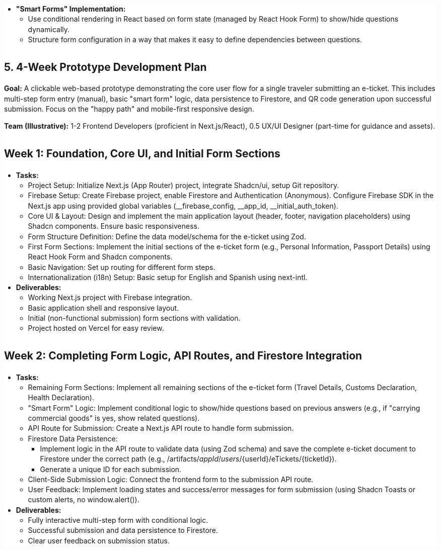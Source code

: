 - **"Smart Forms" Implementation:**
  - Use conditional rendering in React based on form state (managed by React Hook Form) to show/hide questions dynamically.
  - Structure form configuration in a way that makes it easy to define dependencies between questions.

## 5. 4-Week Prototype Development Plan

**Goal:** A clickable web-based prototype demonstrating the core user flow for a single traveler submitting an e-ticket. This includes multi-step form entry (manual), basic "smart form" logic, data persistence to Firestore, and QR code generation upon successful submission. Focus on the "happy path" and mobile-first responsive design.

**Team (Illustrative):** 1-2 Frontend Developers (proficient in Next.js/React), 0.5 UX/UI Designer (part-time for guidance and assets).

## Week 1: Foundation, Core UI, and Initial Form Sections

- **Tasks:**
  - Project Setup: Initialize Next.js (App Router) project, integrate Shadcn/ui, setup Git repository.
  - Firebase Setup: Create Firebase project, enable Firestore and Authentication (Anonymous). Configure Firebase SDK in the Next.js app using provided global variables (\_\_firebase_config, \_\_app_id, \_\_initial_auth_token).
  - Core UI & Layout: Design and implement the main application layout (header, footer, navigation placeholders) using Shadcn components. Ensure basic responsiveness.
  - Form Structure Definition: Define the data model/schema for the e-ticket using Zod.
  - First Form Sections: Implement the initial sections of the e-ticket form (e.g., Personal Information, Passport Details) using React Hook Form and Shadcn components.
  - Basic Navigation: Set up routing for different form steps.
  - Internationalization (i18n) Setup: Basic setup for English and Spanish using next-intl.
- **Deliverables:**
  - Working Next.js project with Firebase integration.
  - Basic application shell and responsive layout.
  - Initial (non-functional submission) form sections with validation.
  - Project hosted on Vercel for easy review.

## Week 2: Completing Form Logic, API Routes, and Firestore Integration

- **Tasks:**
  - Remaining Form Sections: Implement all remaining sections of the e-ticket form (Travel Details, Customs Declaration, Health Declaration).
  - "Smart Form" Logic: Implement conditional logic to show/hide questions based on previous answers (e.g., if "carrying commercial goods" is yes, show related questions).
  - API Route for Submission: Create a Next.js API route to handle form submission.
  - Firestore Data Persistence:
    - Implement logic in the API route to validate data (using Zod schema) and save the complete e-ticket document to Firestore under the correct path (e.g., /artifacts/${appId}/users/${userId}/eTickets/{ticketId}).
    - Generate a unique ID for each submission.
  - Client-Side Submission Logic: Connect the frontend form to the submission API route.
  - User Feedback: Implement loading states and success/error messages for form submission (using Shadcn Toasts or custom alerts, no window.alert()).
- **Deliverables:**
  - Fully interactive multi-step form with conditional logic.
  - Successful submission and data persistence to Firestore.
  - Clear user feedback on submission status.

